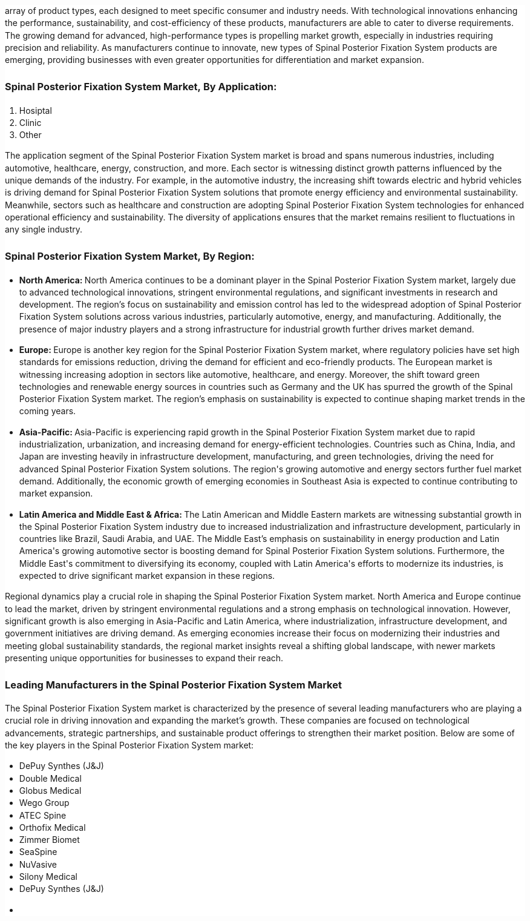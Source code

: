 array of product types, each designed to meet specific consumer and industry needs. With technological innovations enhancing the performance, sustainability, and cost-efficiency of these products, manufacturers are able to cater to diverse requirements. The growing demand for advanced, high-performance types is propelling market growth, especially in industries requiring precision and reliability. As manufacturers continue to innovate, new types of Spinal Posterior Fixation System products are emerging, providing businesses with even greater opportunities for differentiation and market expansion.</p><h3>Spinal Posterior Fixation System Market,&nbsp;By Application:</h3><ol><li>Hosiptal<li> Clinic<li> Other</li></ol><p>The application segment of the Spinal Posterior Fixation System market is broad and spans numerous industries, including automotive, healthcare, energy, construction, and more. Each sector is witnessing distinct growth patterns influenced by the unique demands of the industry. For example, in the automotive industry, the increasing shift towards electric and hybrid vehicles is driving demand for Spinal Posterior Fixation System solutions that promote energy efficiency and environmental sustainability. Meanwhile, sectors such as healthcare and construction are adopting Spinal Posterior Fixation System technologies for enhanced operational efficiency and sustainability. The diversity of applications ensures that the market remains resilient to fluctuations in any single industry.</p><h3>Spinal Posterior Fixation System Market, By Region:</h3><ul><li><p><strong>North America:&nbsp;</strong>North America continues to be a dominant player in the Spinal Posterior Fixation System market, largely due to advanced technological innovations, stringent environmental regulations, and significant investments in research and development. The region&rsquo;s focus on sustainability and emission control has led to the widespread adoption of Spinal Posterior Fixation System solutions across various industries, particularly automotive, energy, and manufacturing. Additionally, the presence of major industry players and a strong infrastructure for industrial growth further drives market demand.</p></li><li><p><strong><strong>Europe:&nbsp;</strong></strong>Europe is another key region for the Spinal Posterior Fixation System market, where regulatory policies have set high standards for emissions reduction, driving the demand for efficient and eco-friendly products. The European market is witnessing increasing adoption in sectors like automotive, healthcare, and energy. Moreover, the shift toward green technologies and renewable energy sources in countries such as Germany and the UK has spurred the growth of the Spinal Posterior Fixation System market. The region&rsquo;s emphasis on sustainability is expected to continue shaping market trends in the coming years.</p></li><li><p><strong><strong>Asia-Pacific:&nbsp;</strong></strong>Asia-Pacific is experiencing rapid growth in the Spinal Posterior Fixation System market due to rapid industrialization, urbanization, and increasing demand for energy-efficient technologies. Countries such as China, India, and Japan are investing heavily in infrastructure development, manufacturing, and green technologies, driving the need for advanced Spinal Posterior Fixation System solutions. The region's growing automotive and energy sectors further fuel market demand. Additionally, the economic growth of emerging economies in Southeast Asia is expected to continue contributing to market expansion.</p></li><li><p><strong><strong>Latin America and Middle East &amp; Africa:&nbsp;</strong></strong>The Latin American and Middle Eastern markets are witnessing substantial growth in the Spinal Posterior Fixation System industry due to increased industrialization and infrastructure development, particularly in countries like Brazil, Saudi Arabia, and UAE. The Middle East&rsquo;s emphasis on sustainability in energy production and Latin America's growing automotive sector is boosting demand for Spinal Posterior Fixation System solutions. Furthermore, the Middle East's commitment to diversifying its economy, coupled with Latin America's efforts to modernize its industries, is expected to drive significant market expansion in these regions.</p></li></ul><p>Regional dynamics play a crucial role in shaping the Spinal Posterior Fixation System market. North America and Europe continue to lead the market, driven by stringent environmental regulations and a strong emphasis on technological innovation. However, significant growth is also emerging in Asia-Pacific and Latin America, where industrialization, infrastructure development, and government initiatives are driving demand. As emerging economies increase their focus on modernizing their industries and meeting global sustainability standards, the regional market insights reveal a shifting global landscape, with newer markets presenting unique opportunities for businesses to expand their reach.</p><h3><strong>Leading Manufacturers in the Spinal Posterior Fixation System Market</strong></h3><p>The Spinal Posterior Fixation System market is characterized by the presence of several leading manufacturers who are playing a crucial role in driving innovation and expanding the market&rsquo;s growth. These companies are focused on technological advancements, strategic partnerships, and sustainable product offerings to strengthen their market position. Below are some of the key players in the Spinal Posterior Fixation System market:</p></div><div class="article-main__content" data-test-id="publishing-text-block"><ul><li><span class="">DePuy Synthes (J&J)<li> Double Medical<li> Globus Medical<li> Wego Group<li> ATEC Spine<li> Orthofix Medical<li> Zimmer Biomet<li> SeaSpine<li> NuVasive<li> Silony Medical<li> DePuy Synthes (J&J)<li>